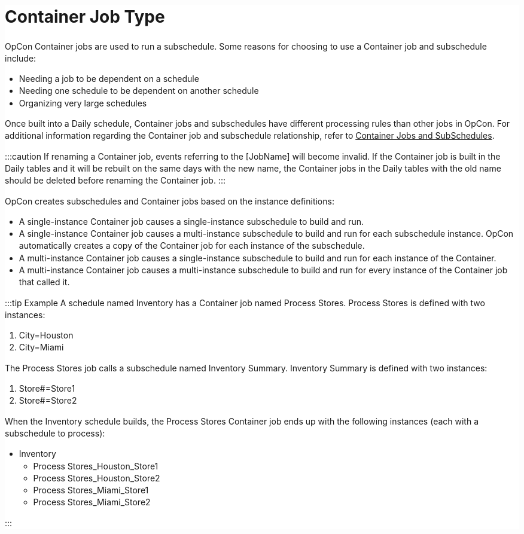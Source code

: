 # Container Job Type

OpCon Container jobs are used to run a subschedule. Some reasons for choosing to use a Container job and subschedule include:

- Needing a job to be dependent on a schedule
- Needing one schedule to be dependent on another schedule
- Organizing very large schedules

Once built into a Daily schedule, Container jobs and subschedules have different processing rules than other jobs in OpCon. For additional information regarding the Container job and subschedule relationship, refer to [Container Jobs and SubSchedules](../operations/containers.md#container-jobs-and-subschedules).

:::caution
If renaming a Container job, events referring to the \[JobName\] will become invalid. If the Container job is built in the Daily tables and it will be rebuilt on the same days with the new name, the Container jobs in the Daily tables with the old name should be deleted before renaming the Container job.
:::

OpCon creates subschedules and Container jobs based on the instance definitions:

- A single-instance Container job causes a single-instance subschedule to build and run.
- A single-instance Container job causes a multi-instance subschedule to build and run for each subschedule instance. OpCon automatically creates a copy of the Container job for each instance of the subschedule.
- A multi-instance Container job causes a single-instance subschedule to build and run for each instance of the Container.
- A multi-instance Container job causes a multi-instance subschedule to build and run for every instance of the Container job that called it.

:::tip Example
A schedule named Inventory has a Container job named Process Stores. Process Stores is defined with two instances:

1. City=Houston
2. City=Miami

The Process Stores job calls a subschedule named Inventory Summary. Inventory Summary is defined with two instances:

1. Store#=Store1
2. Store#=Store2

When the Inventory schedule builds, the Process Stores Container job ends up with the following instances (each with a subschedule to process):

- Inventory
  - Process Stores_Houston_Store1
  - Process Stores_Houston_Store2
  - Process Stores_Miami_Store1
  - Process Stores_Miami_Store2

:::
